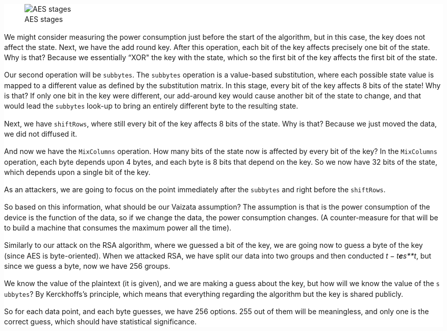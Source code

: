 <figure>
<img src="images/Lecture6/AES-stages-figure.png" id="fig:aes-stages"
style="width:80.0%" alt="AES stages" />
<figcaption aria-hidden="true">AES stages</figcaption>
</figure>

We might consider measuring the power consumption just before the start
of the algorithm, but in this case, the key does not affect the state.
Next, we have the add round key. After this operation, each bit of the
key affects precisely one bit of the state. Why is that? Because we
essentially “XOR" the key with the state, which so the first bit of the
key affects the first bit of the state.

Our second operation will be `subbytes`. The `subbytes` operation is a
value-based substitution, where each possible state value is mapped to a
different value as defined by the substitution matrix. In this stage,
every bit of the key affects 8 bits of the state! Why is that? If only
one bit in the key were different, our add-around key would cause
another bit of the state to change, and that would lead the `subbytes`
look-up to bring an entirely different byte to the resulting state.

Next, we have `shiftRows`, where still every bit of the key affects 8
bits of the state. Why is that? Because we just moved the data, we did
not diffused it.

And now we have the `MixColumns` operation. How many bits of the state
now is affected by every bit of the key? In the `MixColumns` operation,
each byte depends upon 4 bytes, and each byte is 8 bits that depend on
the key. So we now have 32 bits of the state, which depends upon a
single bit of the key.

As an attackers, we are going to focus on the point immediately after
the `subbytes` and right before the `shiftRows`.

So based on this information, what should be our Vaizata assumption? The
assumption is that is the power consumption of the device is the
function of the data, so if we change the data, the power consumption
changes. (A counter-measure for that will be to build a machine that
consumes the maximum power all the time).

Similarly to our attack on the RSA algorithm, where we guessed a bit of
the key, we are going now to guess a byte of the key (since AES is
byte-oriented). When we attacked RSA, we have split our data into two
groups and then conducted *t* − *t**e**s**t*, but since we guess a byte,
now we have 256 groups.

We know the value of the plaintext (it is given), and we are making a
guess about the key, but how will we know the value of the `subbytes`?
By Kerckhoffs’s principle, which means that everything regarding the
algorithm but the key is shared publicly.

So for each data point, and each byte guesses, we have 256 options. 255
out of them will be meaningless, and only one is the correct guess,
which should have statistical significance.
